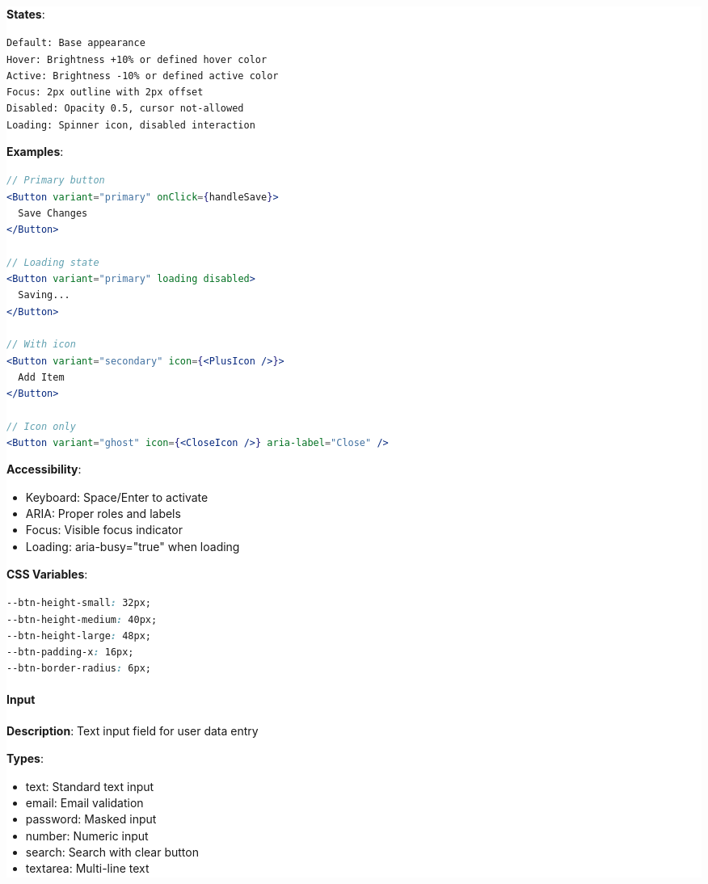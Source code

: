 **States**:
```
Default: Base appearance
Hover: Brightness +10% or defined hover color
Active: Brightness -10% or defined active color
Focus: 2px outline with 2px offset
Disabled: Opacity 0.5, cursor not-allowed
Loading: Spinner icon, disabled interaction
```

**Examples**:
```jsx
// Primary button
<Button variant="primary" onClick={handleSave}>
  Save Changes
</Button>

// Loading state
<Button variant="primary" loading disabled>
  Saving...
</Button>

// With icon
<Button variant="secondary" icon={<PlusIcon />}>
  Add Item
</Button>

// Icon only
<Button variant="ghost" icon={<CloseIcon />} aria-label="Close" />
```

**Accessibility**:
- Keyboard: Space/Enter to activate
- ARIA: Proper roles and labels
- Focus: Visible focus indicator
- Loading: aria-busy="true" when loading

**CSS Variables**:
```css
--btn-height-small: 32px;
--btn-height-medium: 40px;
--btn-height-large: 48px;
--btn-padding-x: 16px;
--btn-border-radius: 6px;
```

#### Input

**Description**: Text input field for user data entry

**Types**:
- text: Standard text input
- email: Email validation
- password: Masked input
- number: Numeric input
- search: Search with clear button
- textarea: Multi-line text
